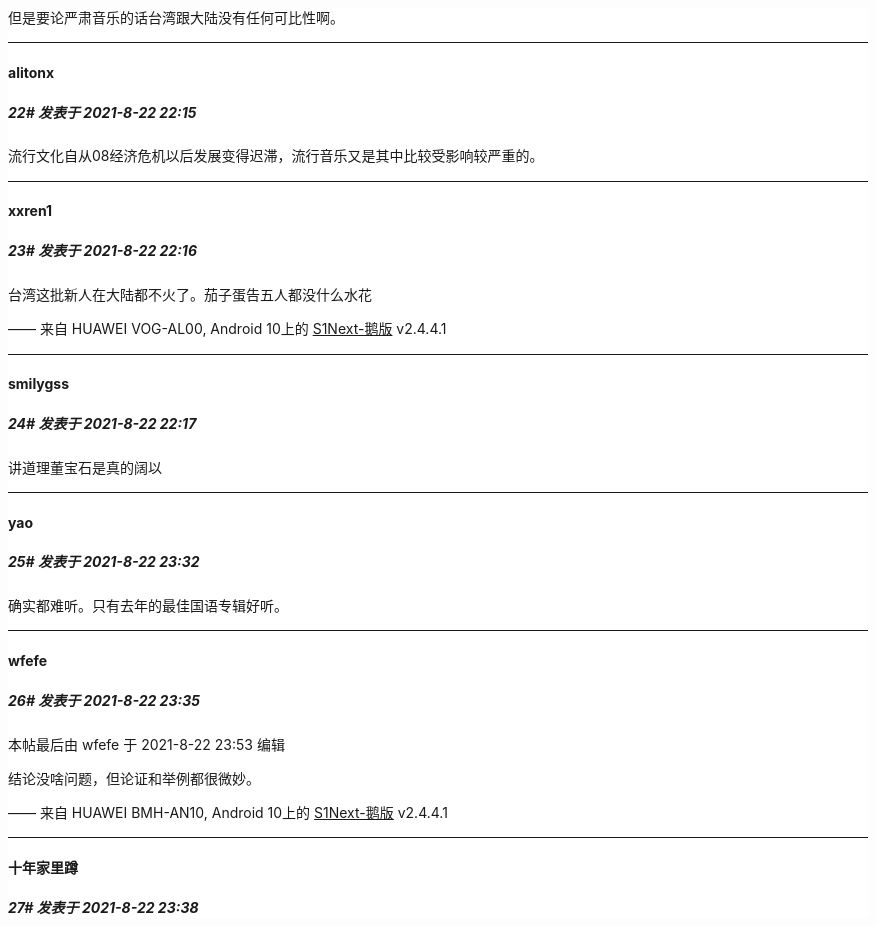 
但是要论严肃音乐的话台湾跟大陆没有任何可比性啊。


*****

####  alitonx  
##### 22#       发表于 2021-8-22 22:15


流行文化自从08经济危机以后发展变得迟滞，流行音乐又是其中比较受影响较严重的。


*****

####  xxren1  
##### 23#       发表于 2021-8-22 22:16


台湾这批新人在大陆都不火了。茄子蛋告五人都没什么水花

—— 来自 HUAWEI VOG-AL00, Android 10上的 [S1Next-鹅版](https://github.com/ykrank/S1-Next/releases) v2.4.4.1


*****

####  smilygss  
##### 24#       发表于 2021-8-22 22:17


讲道理董宝石是真的阔以


*****

####  yao  
##### 25#       发表于 2021-8-22 23:32


确实都难听。只有去年的最佳国语专辑好听。


*****

####  wfefe  
##### 26#       发表于 2021-8-22 23:35


 本帖最后由 wfefe 于 2021-8-22 23:53 编辑 

结论没啥问题，但论证和举例都很微妙。

—— 来自 HUAWEI BMH-AN10, Android 10上的 [S1Next-鹅版](https://github.com/ykrank/S1-Next/releases) v2.4.4.1


*****

####  十年家里蹲  
##### 27#       发表于 2021-8-22 23:38

